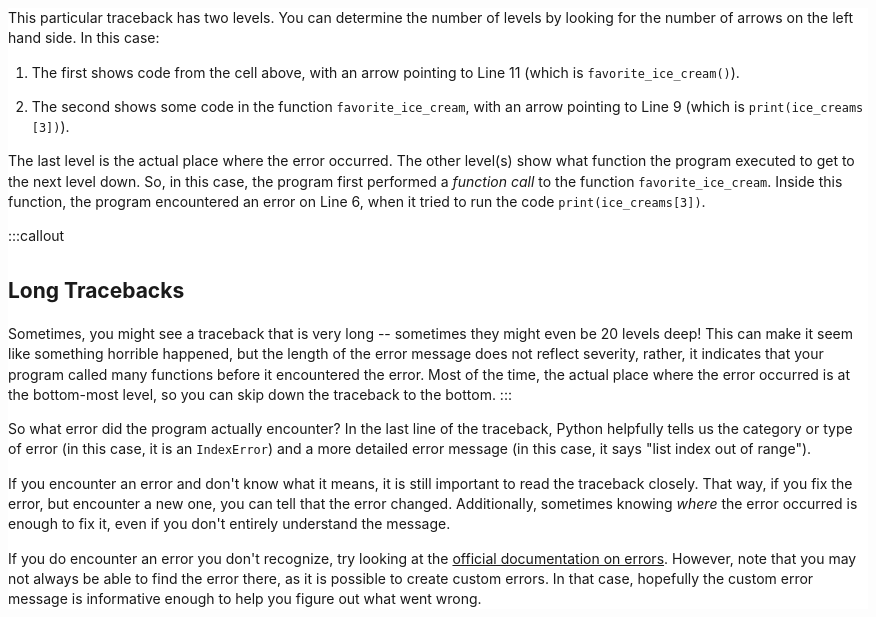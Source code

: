 This particular traceback has two levels.
You can determine the number of levels by looking for the number of arrows on the left hand side.
In this case:

1. The first shows code from the cell above,
   with an arrow pointing to Line 11 (which is `favorite_ice_cream()`).

2. The second shows some code in the function `favorite_ice_cream`,
   with an arrow pointing to Line 9 (which is `print(ice_creams[3])`).

The last level is the actual place where the error occurred.
The other level(s) show what function the program executed to get to the next level down.
So, in this case, the program first performed a
_function call_ to the function `favorite_ice_cream`.
Inside this function,
the program encountered an error on Line 6, when it tried to run the code `print(ice_creams[3])`.

:::callout

## Long Tracebacks

Sometimes, you might see a traceback that is very long
-- sometimes they might even be 20 levels deep!
This can make it seem like something horrible happened,
but the length of the error message does not reflect severity, rather,
it indicates that your program called many functions before it encountered the error.
Most of the time, the actual place where the error occurred is at the bottom-most level,
so you can skip down the traceback to the bottom.
:::

So what error did the program actually encounter?
In the last line of the traceback,
Python helpfully tells us the category or type of error (in this case, it is an `IndexError`)
and a more detailed error message (in this case, it says "list index out of range").

If you encounter an error and don't know what it means,
it is still important to read the traceback closely.
That way,
if you fix the error,
but encounter a new one,
you can tell that the error changed.
Additionally,
sometimes knowing _where_ the error occurred is enough to fix it,
even if you don't entirely understand the message.

If you do encounter an error you don't recognize,
try looking at the
[official documentation on errors](http://docs.python.org/3/library/exceptions.html).
However,
note that you may not always be able to find the error there,
as it is possible to create custom errors.
In that case,
hopefully the custom error message is informative enough to help you figure out what went wrong.
